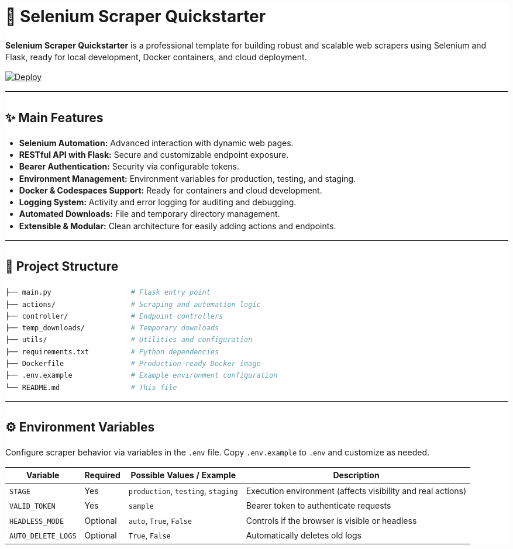 # 🚀 Selenium Scraper Quickstarter

**Selenium Scraper Quickstarter** is a professional template for building robust and scalable web scrapers using Selenium and Flask, ready for local development, Docker containers, and cloud deployment.

[![Deploy](https://github.com/siryus-org/siryus-selenium-scraper-quickstarter/actions/workflows/deploy.yml/badge.svg)](https://github.com/siryus-org/siryus-selenium-scraper-quickstarter/actions/workflows/deploy.yml)

---

## ✨ Main Features

- **Selenium Automation:** Advanced interaction with dynamic web pages.
- **RESTful API with Flask:** Secure and customizable endpoint exposure.
- **Bearer Authentication:** Security via configurable tokens.
- **Environment Management:** Environment variables for production, testing, and staging.
- **Docker & Codespaces Support:** Ready for containers and cloud development.
- **Logging System:** Activity and error logging for auditing and debugging.
- **Automated Downloads:** File and temporary directory management.
- **Extensible & Modular:** Clean architecture for easily adding actions and endpoints.

---

## 📁 Project Structure

```bash
├── main.py                   # Flask entry point
├── actions/                  # Scraping and automation logic
├── controller/               # Endpoint controllers
├── temp_downloads/           # Temporary downloads
├── utils/                    # Utilities and configuration
├── requirements.txt          # Python dependencies
├── Dockerfile                # Production-ready Docker image
├── .env.example              # Example environment configuration
└── README.md                 # This file
```

---

## ⚙️ Environment Variables

Configure scraper behavior via variables in the `.env` file. Copy `.env.example` to `.env` and customize as needed.

| Variable           | Required | Possible Values / Example                | Description                                                        |
|--------------------|----------|------------------------------------------|--------------------------------------------------------------------|
| `STAGE`            | Yes      | `production`, `testing`, `staging`       | Execution environment (affects visibility and real actions)        |
| `VALID_TOKEN`      | Yes      | `sample`                                 | Bearer token to authenticate requests                              |
| `HEADLESS_MODE`    | Optional | `auto`, `True`, `False`                  | Controls if the browser is visible or headless                     |
| `AUTO_DELETE_LOGS` | Optional | `True`, `False`                          | Automatically deletes old logs                                     |
